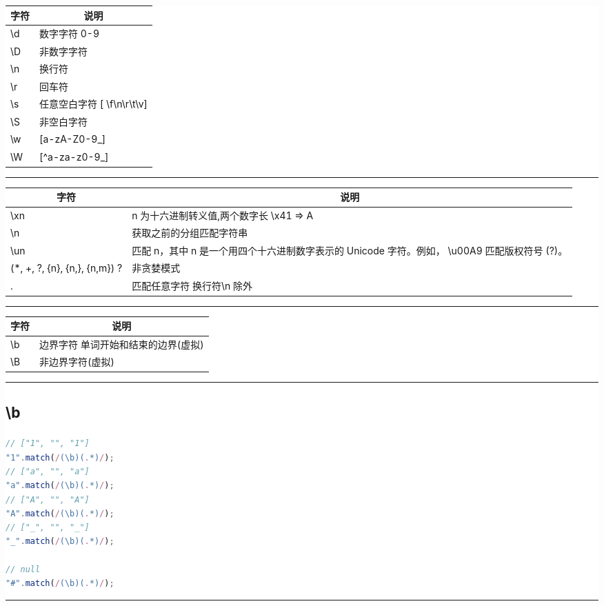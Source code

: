 
| 字符 | 说明                       |
| ---- | -------------------------- |
| \d   | 数字字符 0-9               |
| \D   | 非数字字符                 |
| \n   | 换行符                     |
| \r   | 回车符                     |
| \s   | 任意空白字符 [ \f\n\r\t\v] |
| \S   | 非空白字符                 |
| \w   | [a-zA-Z0-9_]               |
| \W   | [^a-za-z0-9_]              |

---

| 字符                           | 说明                                                                                         |
| ------------------------------ | -------------------------------------------------------------------------------------------- |
| \xn                            | n 为十六进制转义值,两个数字长 \x41 => A                                                      |
| \n                             | 获取之前的分组匹配字符串                                                                     |
| \un                            | 匹配 n，其中 n 是一个用四个十六进制数字表示的 Unicode 字符。例如， \u00A9 匹配版权符号 (?)。 |
| (\*, +, ?, {n}, {n,}, {n,m}) ? | 非贪婪模式                                                                                   |
| .                              | 匹配任意字符 换行符\n 除外                                                                   |

---

| 字符 | 说明                                |
| ---- | ----------------------------------- |
| \b   | 边界字符 单词开始和结束的边界(虚拟) |
| \B   | 非边界字符(虚拟)                    |

---

## \\b

```javascript
// ["1", "", "1"]
"1".match(/(\b)(.*)/);
// ["a", "", "a"]
"a".match(/(\b)(.*)/);
// ["A", "", "A"]
"A".match(/(\b)(.*)/);
// ["_", "", "_"]
"_".match(/(\b)(.*)/);

// null
"#".match(/(\b)(.*)/);
```

---